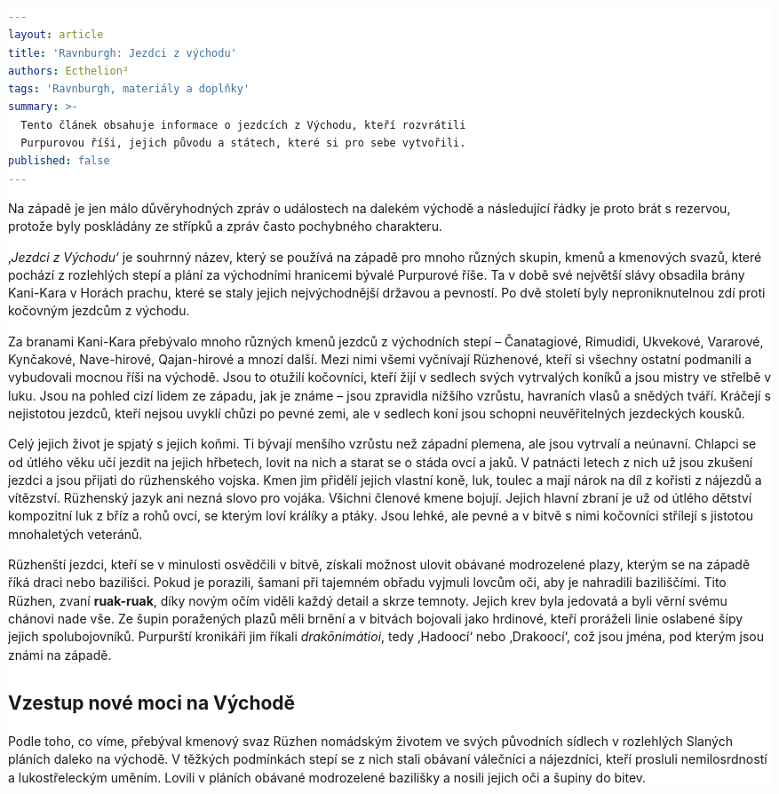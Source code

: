 ```yaml
---
layout: article
title: 'Ravnburgh: Jezdci z východu'
authors: Ecthelion²
tags: 'Ravnburgh, materiály a doplňky'
summary: >-
  Tento článek obsahuje informace o jezdcích z Východu, kteří rozvrátili
  Purpurovou říši, jejich původu a státech, které si pro sebe vytvořili.
published: false
---
```


Na západě je jen málo důvěryhodných zpráv o událostech na dalekém východě a následující řádky je proto brát s rezervou, protože byly poskládány ze střípků a zpráv často pochybného charakteru.

‚_Jezdci z Východu‘_ je souhrnný název, který se používá na západě pro mnoho různých skupin, kmenů a kmenových svazů, které pochází z rozlehlých stepí a plání za východními hranicemi bývalé Purpurové říše. Ta v době své největší slávy obsadila brány Kani-Kara v Horách prachu, které se staly jejich nejvýchodnější državou a pevností. Po dvě století byly neproniknutelnou zdí proti kočovným jezdcům z východu.

Za branami Kani-Kara přebývalo mnoho různých kmenů jezdců z východních stepí – Čanatagiové, Rimudidi, Ukvekové, Vararové, Kynčakové, Nave-hirové, Qajan-hirové a mnozí další. Mezi nimi všemi vyčnívají Rüzhenové, kteří si všechny ostatní podmanili a vybudovali mocnou říši na východě. Jsou to otužilí kočovníci, kteří žijí v sedlech svých vytrvalých koníků a jsou mistry ve střelbě v luku. Jsou na pohled cizí lidem ze západu, jak je známe – jsou zpravidla nižšího vzrůstu, havraních vlasů a snědých tváří. Kráčejí s nejistotou jezdců, kteří nejsou uvyklí chůzi po pevné zemi, ale v sedlech koní jsou schopni neuvěřitelných jezdeckých kousků.

Celý jejich život je spjatý s jejich koňmi. Ti bývají menšího vzrůstu než západní plemena, ale jsou vytrvalí a neúnavní. Chlapci se od útlého věku učí jezdit na jejich hřbetech, lovit na nich a starat se o stáda ovcí a jaků. V patnácti letech z nich už jsou zkušení jezdci a jsou přijati do rüzhenského vojska. Kmen jim přidělí jejich vlastní koně, luk, toulec a mají nárok na díl z kořisti z nájezdů a vítězství. Rüzhenský jazyk ani nezná slovo pro vojáka. Všichni členové kmene bojují. Jejich hlavní zbraní je už od útlého dětství kompozitní luk z bříz a rohů ovcí, se kterým loví králíky a ptáky. Jsou lehké, ale pevné a v bitvě s nimi kočovníci střílejí s jistotou mnohaletých veteránů.

Rüzhenští jezdci, kteří se v minulosti osvědčili v bitvě, získali možnost ulovit obávané modrozelené plazy, kterým se na západě říká draci nebo bazilišci. Pokud je porazili, šamani při tajemném obřadu vyjmuli lovcům oči, aby je nahradili baziliščími. Tito Rüzhen, zvaní **ruak-ruak**, díky novým očím viděli každý detail a skrze temnoty. Jejich krev byla jedovatá a byli věrní svému chánovi nade vše. Ze šupin poražených plazů měli brnění a v bitvách bojovali jako hrdinové, kteří proráželi linie oslabené šípy jejich spolubojovníků. Purpurští kronikáři jim říkali _drakōnimátioi_, tedy ‚Hadoocí‘ nebo ‚Drakoocí‘, což jsou jména, pod kterým jsou známi na západě.

## Vzestup nové moci na Východě

Podle toho, co víme, přebýval kmenový svaz Rüzhen nomádským životem ve svých původních sídlech v rozlehlých Slaných pláních daleko na východě. V těžkých podmínkách stepí se z nich stali obávaní válečníci a nájezdníci, kteří prosluli nemilosrdností a lukostřeleckým uměním. Lovili v pláních obávané modrozelené bazilišky a nosili jejich oči a šupiny do bitev.
